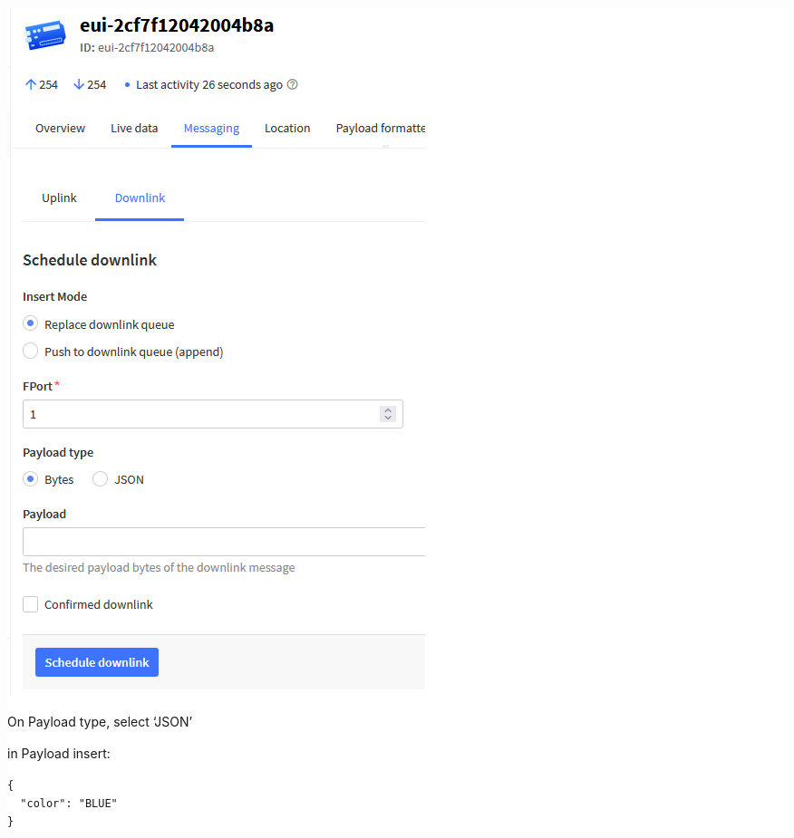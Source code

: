 ![img](./img/uplink_and_downlink_messages/lu137324la6e_tmp_c181b586f1939320.png)

On Payload type, select ‘JSON’

in Payload insert:

```
{
  "color": "BLUE"
}
```
